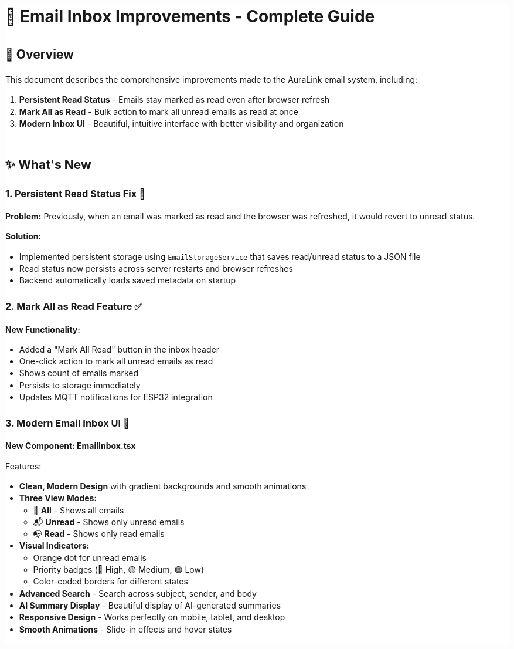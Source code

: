 # 📧 Email Inbox Improvements - Complete Guide

## 🎯 Overview

This document describes the comprehensive improvements made to the AuraLink email system, including:
1. **Persistent Read Status** - Emails stay marked as read even after browser refresh
2. **Mark All as Read** - Bulk action to mark all unread emails as read at once
3. **Modern Inbox UI** - Beautiful, intuitive interface with better visibility and organization

---

## ✨ What's New

### 1. **Persistent Read Status Fix** 🔧
**Problem:** Previously, when an email was marked as read and the browser was refreshed, it would revert to unread status.

**Solution:** 
- Implemented persistent storage using `EmailStorageService` that saves read/unread status to a JSON file
- Read status now persists across server restarts and browser refreshes
- Backend automatically loads saved metadata on startup

### 2. **Mark All as Read Feature** ✅
**New Functionality:**
- Added a "Mark All Read" button in the inbox header
- One-click action to mark all unread emails as read
- Shows count of emails marked
- Persists to storage immediately
- Updates MQTT notifications for ESP32 integration

### 3. **Modern Email Inbox UI** 🎨
**New Component: EmailInbox.tsx**

Features:
- **Clean, Modern Design** with gradient backgrounds and smooth animations
- **Three View Modes:**
  - 📨 **All** - Shows all emails
  - 📬 **Unread** - Shows only unread emails
  - 📭 **Read** - Shows only read emails
- **Visual Indicators:**
  - Orange dot for unread emails
  - Priority badges (🔴 High, 🟡 Medium, 🟢 Low)
  - Color-coded borders for different states
- **Advanced Search** - Search across subject, sender, and body
- **AI Summary Display** - Beautiful display of AI-generated summaries
- **Responsive Design** - Works perfectly on mobile, tablet, and desktop
- **Smooth Animations** - Slide-in effects and hover states

---